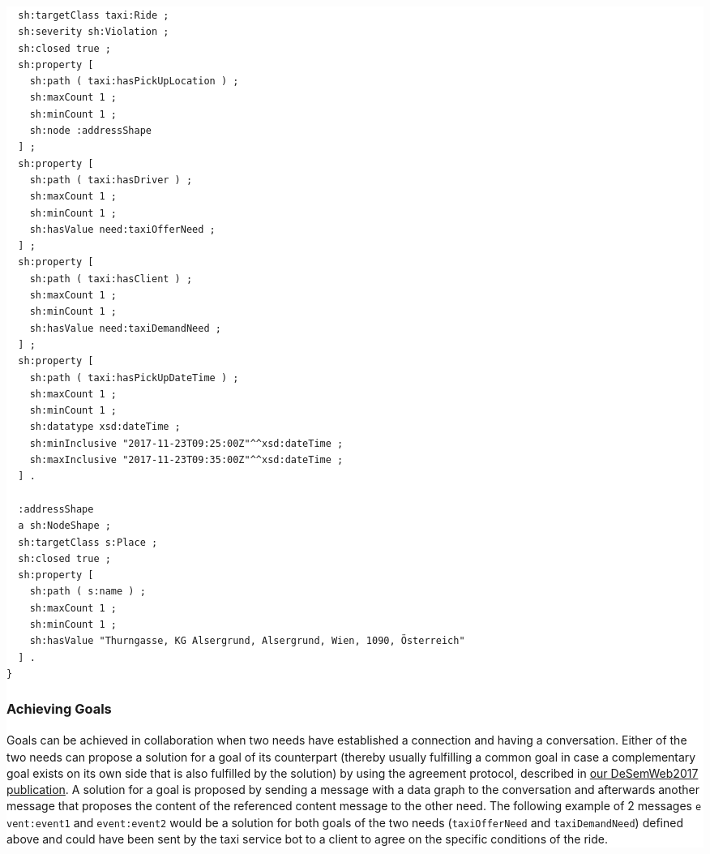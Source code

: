 ````
  sh:targetClass taxi:Ride ; 
  sh:severity sh:Violation ;
  sh:closed true ;
  sh:property [
    sh:path ( taxi:hasPickUpLocation ) ;
    sh:maxCount 1 ;
    sh:minCount 1 ;
    sh:node :addressShape
  ] ;
  sh:property [
    sh:path ( taxi:hasDriver ) ;
    sh:maxCount 1 ;
    sh:minCount 1 ;
    sh:hasValue need:taxiOfferNeed ;
  ] ;
  sh:property [
    sh:path ( taxi:hasClient ) ;
    sh:maxCount 1 ;
    sh:minCount 1 ;
    sh:hasValue need:taxiDemandNeed ;
  ] ;
  sh:property [
    sh:path ( taxi:hasPickUpDateTime ) ;
    sh:maxCount 1 ;
    sh:minCount 1 ;
    sh:datatype xsd:dateTime ;
    sh:minInclusive "2017-11-23T09:25:00Z"^^xsd:dateTime ;   
    sh:maxInclusive "2017-11-23T09:35:00Z"^^xsd:dateTime ;   
  ] .
  
  :addressShape
  a sh:NodeShape ;
  sh:targetClass s:Place ; 
  sh:closed true ;
  sh:property [
    sh:path ( s:name ) ;
    sh:maxCount 1 ;
    sh:minCount 1 ;
    sh:hasValue "Thurngasse, KG Alsergrund, Alsergrund, Wien, 1090, Österreich"
  ] .
}
````    
    
### Achieving Goals

Goals can be achieved in collaboration when two needs have established a connection and having a conversation. Either of the two needs can propose a solution for a goal of its counterpart (thereby usually fulfilling a common goal in case a complementary goal exists on its own side that is also fulfilled by the solution) by using the agreement protocol, described in [our DeSemWeb2017 publication](http://ceur-ws.org/Vol-1934/contribution-07.pdf). A solution for a goal is proposed by sending a message with a data graph to the conversation and afterwards another message that proposes the content of the referenced content message to the other need. The following example of 2 messages `event:event1` and `event:event2` would be a solution for both goals of the two needs (`taxiOfferNeed` and `taxiDemandNeed`) defined above and could have been sent by the taxi service bot to a client to agree on the specific conditions of the ride. 
    